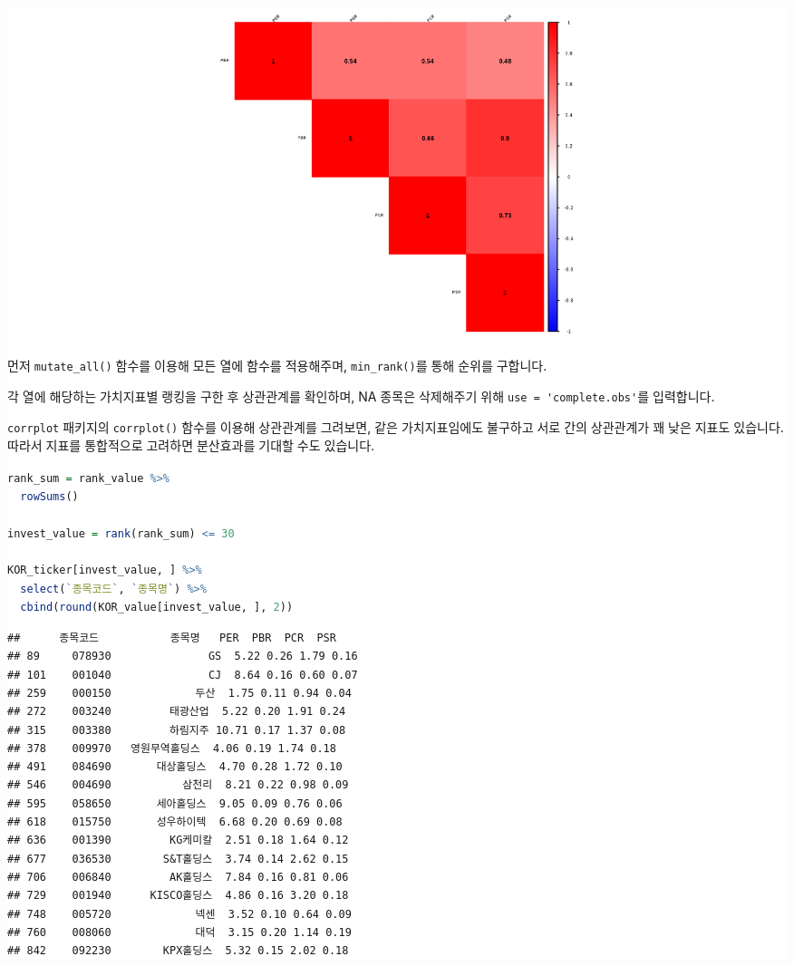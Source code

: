 <img src="09-factor_basic_files/figure-html/unnamed-chunk-24-1.png" width="70%" style="display: block; margin: auto;" />

먼저 `mutate_all()` 함수를 이용해 모든 열에 함수를 적용해주며, `min_rank()`를 통해 순위를 구합니다.

각 열에 해당하는 가치지표별 랭킹을 구한 후 상관관계를 확인하며, NA 종목은 삭제해주기 위해 `use = 'complete.obs'`를 입력합니다.

`corrplot` 패키지의 `corrplot()` 함수를 이용해 상관관계를 그려보면, 같은 가치지표임에도 불구하고 서로 간의 상관관계가 꽤 낮은 지표도 있습니다. 따라서 지표를 통합적으로 고려하면 분산효과를 기대할 수도 있습니다.


```r
rank_sum = rank_value %>%
  rowSums()

invest_value = rank(rank_sum) <= 30

KOR_ticker[invest_value, ] %>%
  select(`종목코드`, `종목명`) %>%
  cbind(round(KOR_value[invest_value, ], 2))
```

```
##      종목코드           종목명   PER  PBR  PCR  PSR
## 89     078930               GS  5.22 0.26 1.79 0.16
## 101    001040               CJ  8.64 0.16 0.60 0.07
## 259    000150             두산  1.75 0.11 0.94 0.04
## 272    003240         태광산업  5.22 0.20 1.91 0.24
## 315    003380         하림지주 10.71 0.17 1.37 0.08
## 378    009970   영원무역홀딩스  4.06 0.19 1.74 0.18
## 491    084690       대상홀딩스  4.70 0.28 1.72 0.10
## 546    004690           삼천리  8.21 0.22 0.98 0.09
## 595    058650       세아홀딩스  9.05 0.09 0.76 0.06
## 618    015750       성우하이텍  6.68 0.20 0.69 0.08
## 636    001390         KG케미칼  2.51 0.18 1.64 0.12
## 677    036530        S&T홀딩스  3.74 0.14 2.62 0.15
## 706    006840         AK홀딩스  7.84 0.16 0.81 0.06
## 729    001940      KISCO홀딩스  4.86 0.16 3.20 0.18
## 748    005720             넥센  3.52 0.10 0.64 0.09
## 760    008060             대덕  3.15 0.20 1.14 0.19
## 842    092230        KPX홀딩스  5.32 0.15 2.02 0.18
```